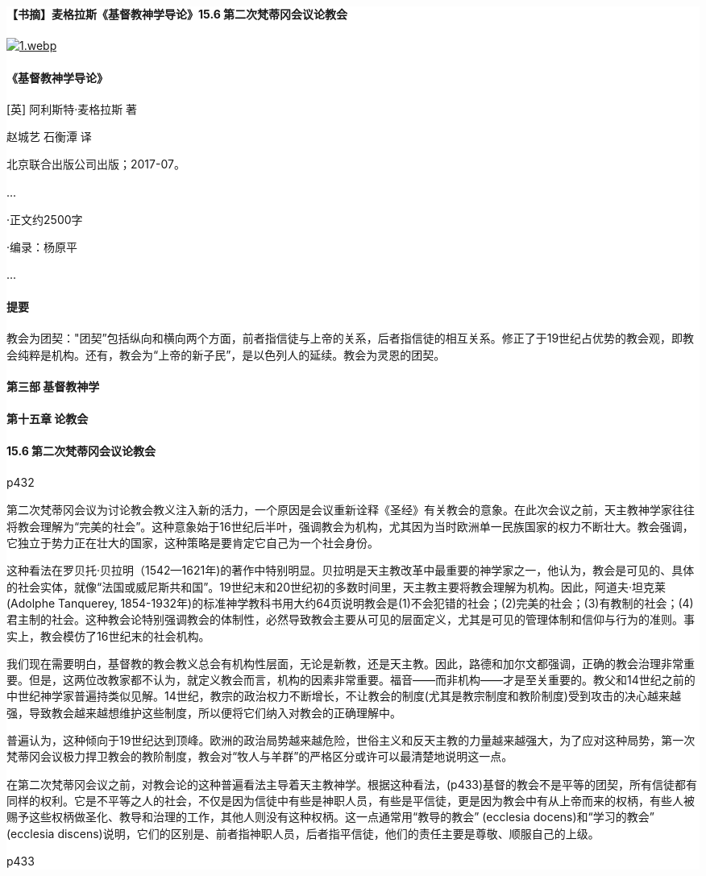 #### 【书摘】麦格拉斯《基督教神学导论》15.6 第二次梵蒂冈会议论教会

[![1.webp](https://i.postimg.cc/C1KgFKLS/1.webp)](https://postimg.cc/DWRD6nXM)


#### 《基督教神学导论》

[英] 阿利斯特·麦格拉斯 著

赵城艺 石衡潭 译

北京联合出版公司出版；2017-07。

...

·正文约2500字 

 ·编录：杨原平

...


#### 提要


教会为团契："团契”包括纵向和横向两个方面，前者指信徒与上帝的关系，后者指信徒的相互关系。修正了于19世纪占优势的教会观，即教会纯粹是机构。还有，教会为“上帝的新子民”，是以色列人的延续。教会为灵恩的团契。



#### 第三部 基督教神学

#### 第十五章 论教会

#### 15.6 第二次梵蒂冈会议论教会


p432

第二次梵蒂冈会议为讨论教会教义注入新的活力，一个原因是会议重新诠释《圣经》有关教会的意象。在此次会议之前，天主教神学家往往将教会理解为“完美的社会”。这种意象始于16世纪后半叶，强调教会为机构，尤其因为当时欧洲单一民族国家的权力不断壮大。教会强调，它独立于势力正在壮大的国家，这种策略是要肯定它自己为一个社会身份。

这种看法在罗贝托·贝拉明（1542—1621年)的著作中特别明显。贝拉明是天主教改革中最重要的神学家之一，他认为，教会是可见的、具体的社会实体，就像“法国或威尼斯共和国”。19世纪末和20世纪初的多数时间里，天主教主要将教会理解为机构。因此，阿道夫·坦克莱(Adolphe Tanquerey, 1854-1932年)的标准神学教科书用大约64页说明教会是(1)不会犯错的社会；(2)完美的社会；(3)有教制的社会；(4)君主制的社会。这种教会论特别强调教会的体制性，必然导致教会主要从可见的层面定义，尤其是可见的管理体制和信仰与行为的准则。事实上，教会模仿了16世纪末的社会机构。



我们现在需要明白，基督教的教会教义总会有机构性层面，无论是新教，还是天主教。因此，路德和加尔文都强调，正确的教会治理非常重要。但是，这两位改教家都不认为，就定义教会而言，机构的因素非常重要。福音——而非机构——才是至关重要的。教父和14世纪之前的中世纪神学家普遍持类似见解。14世纪，教宗的政治权力不断增长，不让教会的制度(尤其是教宗制度和教阶制度)受到攻击的决心越来越强，导致教会越来越想维护这些制度，所以便将它们纳入对教会的正确理解中。

普遍认为，这种倾向于19世纪达到顶峰。欧洲的政治局势越来越危险，世俗主义和反天主教的力量越来越强大，为了应对这种局势，第一次梵蒂冈会议极力捍卫教会的教阶制度，教会对“牧人与羊群”的严格区分或许可以最清楚地说明这一点。

在第二次梵蒂冈会议之前，对教会论的这种普遍看法主导着天主教神学。根据这种看法，(p433)基督的教会不是平等的团契，所有信徒都有同样的权利。它是不平等之人的社会，不仅是因为信徒中有些是神职人员，有些是平信徒，更是因为教会中有从上帝而来的权柄，有些人被赐予这些权柄做圣化、教导和治理的工作，其他人则没有这种权柄。这一点通常用“教导的教会” (ecclesia docens)和“学习的教会” (ecclesia discens)说明，它们的区别是、前者指神职人员，后者指平信徒，他们的责任主要是尊敬、顺服自己的上级。



p433
